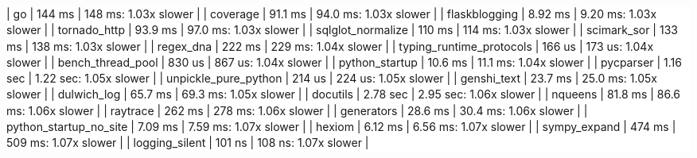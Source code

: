 | go                       | 144 ms                                                                                                          | 148 ms: 1.03x slower                                                                                                |
| coverage                 | 91.1 ms                                                                                                         | 94.0 ms: 1.03x slower                                                                                               |
| flaskblogging            | 8.92 ms                                                                                                         | 9.20 ms: 1.03x slower                                                                                               |
| tornado_http             | 93.9 ms                                                                                                         | 97.0 ms: 1.03x slower                                                                                               |
| sqlglot_normalize        | 110 ms                                                                                                          | 114 ms: 1.03x slower                                                                                                |
| scimark_sor              | 133 ms                                                                                                          | 138 ms: 1.03x slower                                                                                                |
| regex_dna                | 222 ms                                                                                                          | 229 ms: 1.04x slower                                                                                                |
| typing_runtime_protocols | 166 us                                                                                                          | 173 us: 1.04x slower                                                                                                |
| bench_thread_pool        | 830 us                                                                                                          | 867 us: 1.04x slower                                                                                                |
| python_startup           | 10.6 ms                                                                                                         | 11.1 ms: 1.04x slower                                                                                               |
| pycparser                | 1.16 sec                                                                                                        | 1.22 sec: 1.05x slower                                                                                              |
| unpickle_pure_python     | 214 us                                                                                                          | 224 us: 1.05x slower                                                                                                |
| genshi_text              | 23.7 ms                                                                                                         | 25.0 ms: 1.05x slower                                                                                               |
| dulwich_log              | 65.7 ms                                                                                                         | 69.3 ms: 1.05x slower                                                                                               |
| docutils                 | 2.78 sec                                                                                                        | 2.95 sec: 1.06x slower                                                                                              |
| nqueens                  | 81.8 ms                                                                                                         | 86.6 ms: 1.06x slower                                                                                               |
| raytrace                 | 262 ms                                                                                                          | 278 ms: 1.06x slower                                                                                                |
| generators               | 28.6 ms                                                                                                         | 30.4 ms: 1.06x slower                                                                                               |
| python_startup_no_site   | 7.09 ms                                                                                                         | 7.59 ms: 1.07x slower                                                                                               |
| hexiom                   | 6.12 ms                                                                                                         | 6.56 ms: 1.07x slower                                                                                               |
| sympy_expand             | 474 ms                                                                                                          | 509 ms: 1.07x slower                                                                                                |
| logging_silent           | 101 ns                                                                                                          | 108 ns: 1.07x slower                                                                                                |